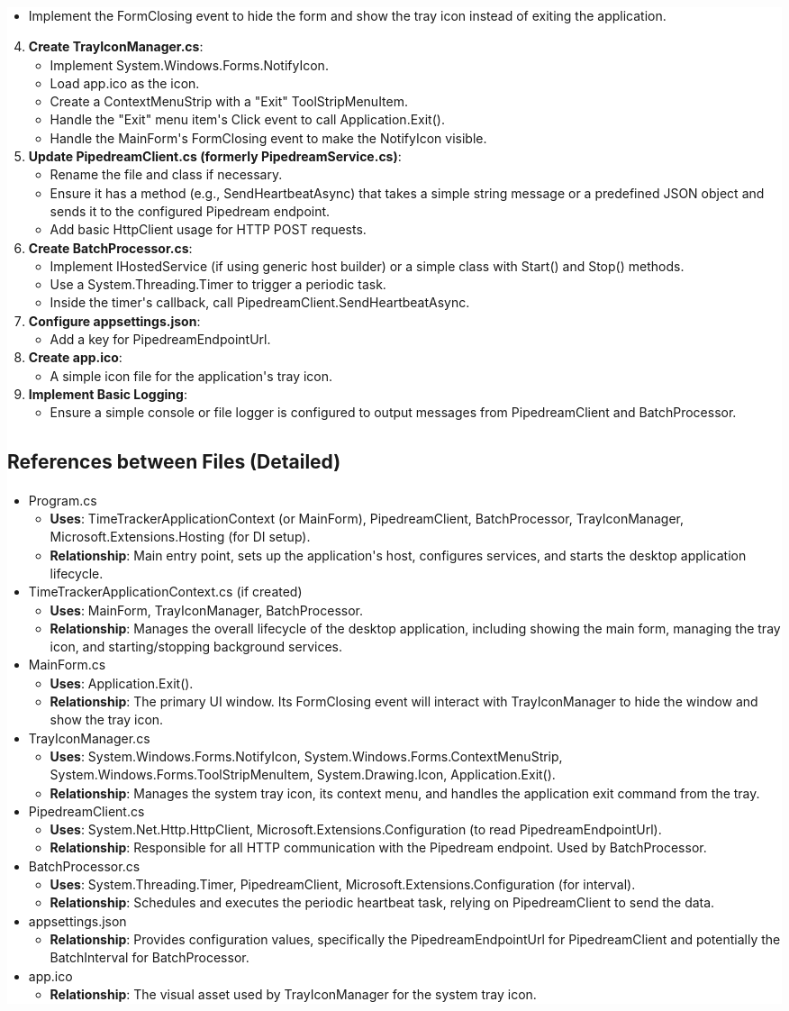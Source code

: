    * Implement the FormClosing event to hide the form and show the tray icon instead of exiting the application.  
4. **Create TrayIconManager.cs**:  
   * Implement System.Windows.Forms.NotifyIcon.  
   * Load app.ico as the icon.  
   * Create a ContextMenuStrip with a "Exit" ToolStripMenuItem.  
   * Handle the "Exit" menu item's Click event to call Application.Exit().  
   * Handle the MainForm's FormClosing event to make the NotifyIcon visible.  
5. **Update PipedreamClient.cs (formerly PipedreamService.cs)**:  
   * Rename the file and class if necessary.  
   * Ensure it has a method (e.g., SendHeartbeatAsync) that takes a simple string message or a predefined JSON object and sends it to the configured Pipedream endpoint.  
   * Add basic HttpClient usage for HTTP POST requests.  
6. **Create BatchProcessor.cs**:  
   * Implement IHostedService (if using generic host builder) or a simple class with Start() and Stop() methods.  
   * Use a System.Threading.Timer to trigger a periodic task.  
   * Inside the timer's callback, call PipedreamClient.SendHeartbeatAsync.  
7. **Configure appsettings.json**:  
   * Add a key for PipedreamEndpointUrl.  
8. **Create app.ico**:  
   * A simple icon file for the application's tray icon.  
9. **Implement Basic Logging**:  
   * Ensure a simple console or file logger is configured to output messages from PipedreamClient and BatchProcessor.

## **References between Files (Detailed)**

* Program.cs  
  * **Uses**: TimeTrackerApplicationContext (or MainForm), PipedreamClient, BatchProcessor, TrayIconManager, Microsoft.Extensions.Hosting (for DI setup).  
  * **Relationship**: Main entry point, sets up the application's host, configures services, and starts the desktop application lifecycle.  
* TimeTrackerApplicationContext.cs (if created)  
  * **Uses**: MainForm, TrayIconManager, BatchProcessor.  
  * **Relationship**: Manages the overall lifecycle of the desktop application, including showing the main form, managing the tray icon, and starting/stopping background services.  
* MainForm.cs  
  * **Uses**: Application.Exit().  
  * **Relationship**: The primary UI window. Its FormClosing event will interact with TrayIconManager to hide the window and show the tray icon.  
* TrayIconManager.cs  
  * **Uses**: System.Windows.Forms.NotifyIcon, System.Windows.Forms.ContextMenuStrip, System.Windows.Forms.ToolStripMenuItem, System.Drawing.Icon, Application.Exit().  
  * **Relationship**: Manages the system tray icon, its context menu, and handles the application exit command from the tray.  
* PipedreamClient.cs  
  * **Uses**: System.Net.Http.HttpClient, Microsoft.Extensions.Configuration (to read PipedreamEndpointUrl).  
  * **Relationship**: Responsible for all HTTP communication with the Pipedream endpoint. Used by BatchProcessor.  
* BatchProcessor.cs  
  * **Uses**: System.Threading.Timer, PipedreamClient, Microsoft.Extensions.Configuration (for interval).  
  * **Relationship**: Schedules and executes the periodic heartbeat task, relying on PipedreamClient to send the data.  
* appsettings.json  
  * **Relationship**: Provides configuration values, specifically the PipedreamEndpointUrl for PipedreamClient and potentially the BatchInterval for BatchProcessor.  
* app.ico  
  * **Relationship**: The visual asset used by TrayIconManager for the system tray icon.

